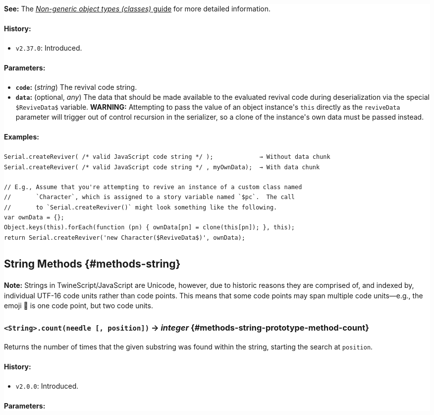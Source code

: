 <p role="note" class="see"><b>See:</b>
The <a href="#guide-non-generic-object-types"><em>Non-generic object types (classes)</em> guide</a> for more detailed information.
</p>

#### History:

* `v2.37.0`: Introduced.

#### Parameters:

* **`code`:** (*string*) The revival code string.
* **`data`:** (optional, *any*) The data that should be made available to the evaluated revival code during deserialization via the special `$ReviveData$` variable.  **WARNING:** Attempting to pass the value of an object instance's `this` directly as the `reviveData` parameter will trigger out of control recursion in the serializer, so a clone of the instance's own data must be passed instead.

#### Examples:

```
Serial.createReviver( /* valid JavaScript code string */ );             → Without data chunk
Serial.createReviver( /* valid JavaScript code string */ , myOwnData);  → With data chunk

// E.g., Assume that you're attempting to revive an instance of a custom class named
//       `Character`, which is assigned to a story variable named `$pc`.  The call
//       to `Serial.createReviver()` might look something like the following.
var ownData = {};
Object.keys(this).forEach(function (pn) { ownData[pn] = clone(this[pn]); }, this);
return Serial.createReviver('new Character($ReviveData$)', ownData);
```



## String Methods {#methods-string}

<span id="methods-string-note"></span>
<p role="note"><b>Note:</b>
Strings in TwineScript/JavaScript are Unicode, however, due to historic reasons they are comprised of, and indexed by, individual UTF-16 code units rather than code points.  This means that some code points may span multiple code units—e.g., the emoji 💩 is one code point, but two code units.
</p>



### `<String>.count(needle [, position])` → *integer* {#methods-string-prototype-method-count}

Returns the number of times that the given substring was found within the string, starting the search at `position`.

#### History:

* `v2.0.0`: Introduced.

#### Parameters:
